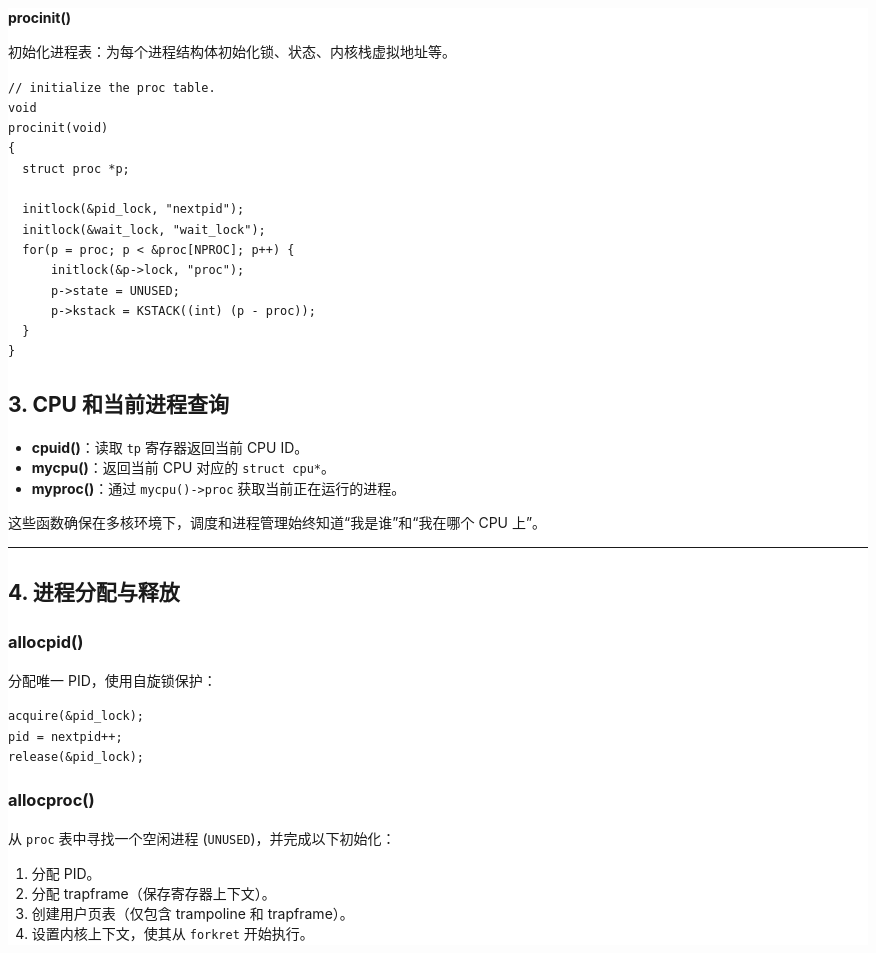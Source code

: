 



**procinit()**

初始化进程表：为每个进程结构体初始化锁、状态、内核栈虚拟地址等。

```
// initialize the proc table.
void
procinit(void)
{
  struct proc *p;
  
  initlock(&pid_lock, "nextpid");
  initlock(&wait_lock, "wait_lock");
  for(p = proc; p < &proc[NPROC]; p++) {
      initlock(&p->lock, "proc");
      p->state = UNUSED;
      p->kstack = KSTACK((int) (p - proc));
  }
}
```



## 3. **CPU 和当前进程查询**

- **cpuid()**：读取 `tp` 寄存器返回当前 CPU ID。
- **mycpu()**：返回当前 CPU 对应的 `struct cpu*`。
- **myproc()**：通过 `mycpu()->proc` 获取当前正在运行的进程。

这些函数确保在多核环境下，调度和进程管理始终知道“我是谁”和“我在哪个 CPU 上”。

------

## 4. **进程分配与释放**

### **allocpid()**

分配唯一 PID，使用自旋锁保护：

```
acquire(&pid_lock);
pid = nextpid++;
release(&pid_lock);
```

### **allocproc()**

从 `proc` 表中寻找一个空闲进程 (`UNUSED`)，并完成以下初始化：

1. 分配 PID。
2. 分配 trapframe（保存寄存器上下文）。
3. 创建用户页表（仅包含 trampoline 和 trapframe）。
4. 设置内核上下文，使其从 `forkret` 开始执行。
